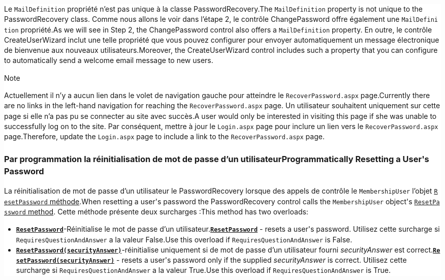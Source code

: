 <span data-ttu-id="6313d-212">Le `MailDefinition` propriété n’est pas unique à la classe PasswordRecovery.</span><span class="sxs-lookup"><span data-stu-id="6313d-212">The `MailDefinition` property is not unique to the PasswordRecovery class.</span></span> <span data-ttu-id="6313d-213">Comme nous allons le voir dans l’étape 2, le contrôle ChangePassword offre également une `MailDefinition` propriété.</span><span class="sxs-lookup"><span data-stu-id="6313d-213">As we will see in Step 2, the ChangePassword control also offers a `MailDefinition` property.</span></span> <span data-ttu-id="6313d-214">En outre, le contrôle CreateUserWizard inclut une telle propriété que vous pouvez configurer pour envoyer automatiquement un message électronique de bienvenue aux nouveaux utilisateurs.</span><span class="sxs-lookup"><span data-stu-id="6313d-214">Moreover, the CreateUserWizard control includes such a property that you can configure to automatically send a welcome email message to new users.</span></span>

> [!NOTE]
> <span data-ttu-id="6313d-215">Actuellement il n’y a aucun lien dans le volet de navigation gauche pour atteindre le `RecoverPassword.aspx` page.</span><span class="sxs-lookup"><span data-stu-id="6313d-215">Currently there are no links in the left-hand navigation for reaching the `RecoverPassword.aspx` page.</span></span> <span data-ttu-id="6313d-216">Un utilisateur souhaitent uniquement sur cette page si elle n’a pas pu se connecter au site avec succès.</span><span class="sxs-lookup"><span data-stu-id="6313d-216">A user would only be interested in visiting this page if she was unable to successfully log on to the site.</span></span> <span data-ttu-id="6313d-217">Par conséquent, mettre à jour le `Login.aspx` page pour inclure un lien vers le `RecoverPassword.aspx` page.</span><span class="sxs-lookup"><span data-stu-id="6313d-217">Therefore, update the `Login.aspx` page to include a link to the `RecoverPassword.aspx` page.</span></span>


### <a name="programmatically-resetting-a-users-password"></a><span data-ttu-id="6313d-218">Par programmation la réinitialisation de mot de passe d’un utilisateur</span><span class="sxs-lookup"><span data-stu-id="6313d-218">Programmatically Resetting a User's Password</span></span>

<span data-ttu-id="6313d-219">La réinitialisation de mot de passe d’un utilisateur le PasswordRecovery lorsque des appels de contrôle le `MembershipUser` l’objet [ `ResetPassword` méthode](https://msdn.microsoft.com/en-us/library/system.web.security.membershipuser.resetpassword.aspx).</span><span class="sxs-lookup"><span data-stu-id="6313d-219">When resetting a user's password the PasswordRecovery control calls the `MembershipUser` object's [`ResetPassword` method](https://msdn.microsoft.com/en-us/library/system.web.security.membershipuser.resetpassword.aspx).</span></span> <span data-ttu-id="6313d-220">Cette méthode présente deux surcharges :</span><span class="sxs-lookup"><span data-stu-id="6313d-220">This method has two overloads:</span></span>

- <span data-ttu-id="6313d-221">**[`ResetPassword`](https://msdn.microsoft.com/en-us/library/d94bdzz2.aspx)**-Réinitialise le mot de passe d’un utilisateur.</span><span class="sxs-lookup"><span data-stu-id="6313d-221">**[`ResetPassword`](https://msdn.microsoft.com/en-us/library/d94bdzz2.aspx)** - resets a user's password.</span></span> <span data-ttu-id="6313d-222">Utilisez cette surcharge si `RequiresQuestionAndAnswer` a la valeur False.</span><span class="sxs-lookup"><span data-stu-id="6313d-222">Use this overload if `RequiresQuestionAndAnswer` is False.</span></span>
- <span data-ttu-id="6313d-223">**[`ResetPassword(securityAnswer)`](https://msdn.microsoft.com/en-us/library/d90zte4w.aspx)**-réinitialise uniquement si de mot de passe d’un utilisateur fourni *securityAnswer* est correct.</span><span class="sxs-lookup"><span data-stu-id="6313d-223">**[`ResetPassword(securityAnswer)`](https://msdn.microsoft.com/en-us/library/d90zte4w.aspx)** - resets a user's password only if the supplied *securityAnswer* is correct.</span></span> <span data-ttu-id="6313d-224">Utilisez cette surcharge si `RequiresQuestionAndAnswer` a la valeur True.</span><span class="sxs-lookup"><span data-stu-id="6313d-224">Use this overload if `RequiresQuestionAndAnswer` is True.</span></span>
